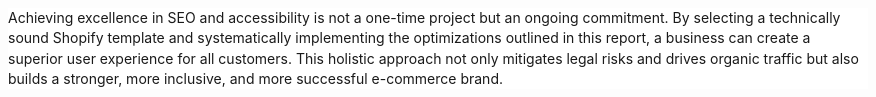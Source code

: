Achieving excellence in SEO and accessibility is not a one-time project but an ongoing commitment. By selecting a technically sound Shopify template and systematically implementing the optimizations outlined in this report, a business can create a superior user experience for all customers. This holistic approach not only mitigates legal risks and drives organic traffic but also builds a stronger, more inclusive, and more successful e-commerce brand.